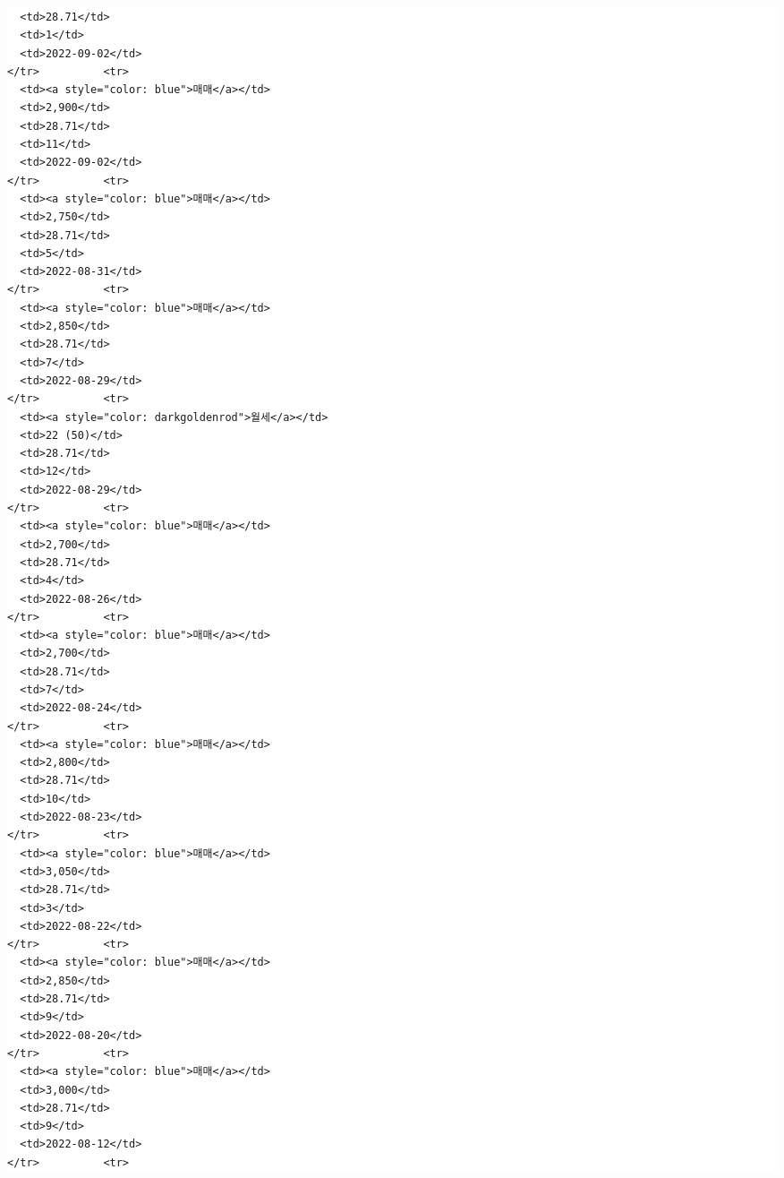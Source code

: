       <td>28.71</td>
      <td>1</td>
      <td>2022-09-02</td>
    </tr>          <tr>
      <td><a style="color: blue">매매</a></td>
      <td>2,900</td>
      <td>28.71</td>
      <td>11</td>
      <td>2022-09-02</td>
    </tr>          <tr>
      <td><a style="color: blue">매매</a></td>
      <td>2,750</td>
      <td>28.71</td>
      <td>5</td>
      <td>2022-08-31</td>
    </tr>          <tr>
      <td><a style="color: blue">매매</a></td>
      <td>2,850</td>
      <td>28.71</td>
      <td>7</td>
      <td>2022-08-29</td>
    </tr>          <tr>
      <td><a style="color: darkgoldenrod">월세</a></td>
      <td>22 (50)</td>
      <td>28.71</td>
      <td>12</td>
      <td>2022-08-29</td>
    </tr>          <tr>
      <td><a style="color: blue">매매</a></td>
      <td>2,700</td>
      <td>28.71</td>
      <td>4</td>
      <td>2022-08-26</td>
    </tr>          <tr>
      <td><a style="color: blue">매매</a></td>
      <td>2,700</td>
      <td>28.71</td>
      <td>7</td>
      <td>2022-08-24</td>
    </tr>          <tr>
      <td><a style="color: blue">매매</a></td>
      <td>2,800</td>
      <td>28.71</td>
      <td>10</td>
      <td>2022-08-23</td>
    </tr>          <tr>
      <td><a style="color: blue">매매</a></td>
      <td>3,050</td>
      <td>28.71</td>
      <td>3</td>
      <td>2022-08-22</td>
    </tr>          <tr>
      <td><a style="color: blue">매매</a></td>
      <td>2,850</td>
      <td>28.71</td>
      <td>9</td>
      <td>2022-08-20</td>
    </tr>          <tr>
      <td><a style="color: blue">매매</a></td>
      <td>3,000</td>
      <td>28.71</td>
      <td>9</td>
      <td>2022-08-12</td>
    </tr>          <tr>